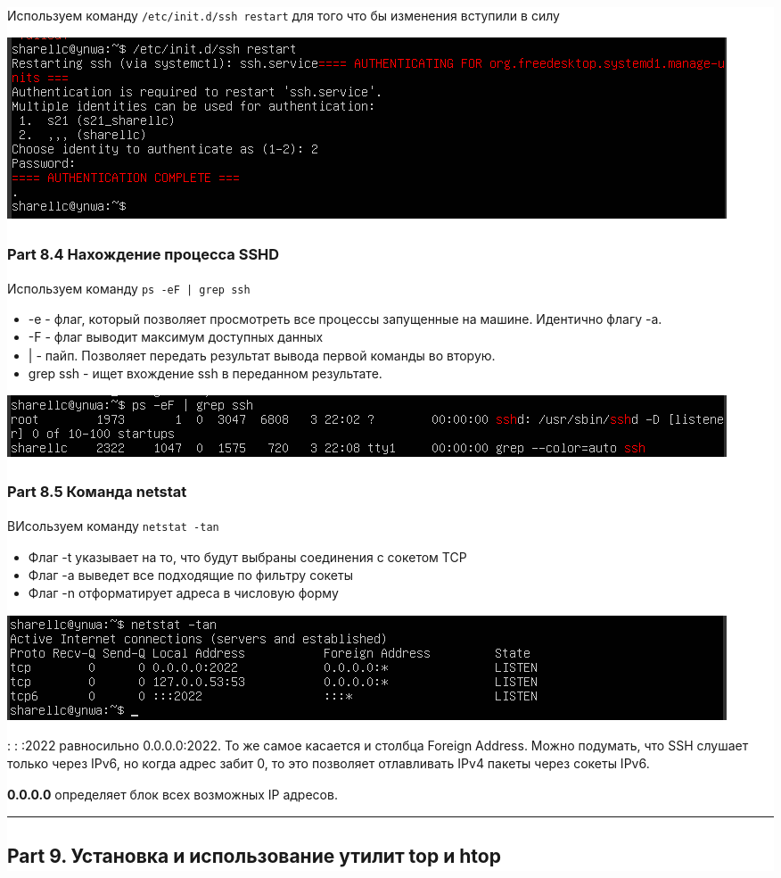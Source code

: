 Используем команду `/etc/init.d/ssh restart` для того что бы изменения вступили в силу

![ssh restart](image/32.png)

### Part 8.4 Нахождение процесса **SSHD**

Используем команду `ps -eF | grep ssh`

- -e - флаг, который позволяет просмотреть все процессы запущенные на машине. Идентично флагу -a.
- -F - флаг выводит максимум доступных данных
- | - пайп. Позволяет передать результат вывода первой команды во вторую.
- grep ssh - ищет вхождение ssh в переданном результате.

![ps](image/33.png)

### Part 8.5 Команда **netstat**

BИсользуем команду `netstat -tan`

- Флаг -t указывает на то, что будут выбраны соединения с сокетом TCP
- Флаг -a выведет все подходящие по фильтру сокеты
- Флаг -n отформатирует адреса в числовую форму

![netstat](image/34.png)

: : :2022 равносильно 0.0.0.0:2022. То же самое касается и столбца Foreign Address. Можно подумать, что SSH слушает только через IPv6, но когда адрес забит 0, то это позволяет отлавливать IPv4 пакеты через сокеты IPv6.

**0.0.0.0** определяет блок всех возможных IP адресов.

---

## Part 9. Установка и использование утилит **top** и **htop**
